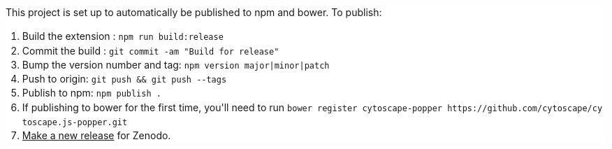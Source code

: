 This project is set up to automatically be published to npm and bower.  To publish:

1. Build the extension : `npm run build:release`
1. Commit the build : `git commit -am "Build for release"`
1. Bump the version number and tag: `npm version major|minor|patch`
1. Push to origin: `git push && git push --tags`
1. Publish to npm: `npm publish .`
1. If publishing to bower for the first time, you'll need to run `bower register cytoscape-popper https://github.com/cytoscape/cytoscape.js-popper.git`
1. [Make a new release](https://github.com/cytoscape/cytoscape.js-popper/releases/new) for Zenodo.

